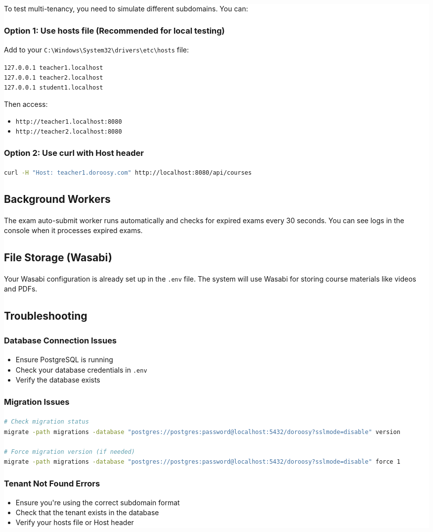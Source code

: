To test multi-tenancy, you need to simulate different subdomains. You can:

### Option 1: Use hosts file (Recommended for local testing)

Add to your `C:\Windows\System32\drivers\etc\hosts` file:
```
127.0.0.1 teacher1.localhost
127.0.0.1 teacher2.localhost
127.0.0.1 student1.localhost
```

Then access:
- `http://teacher1.localhost:8080`
- `http://teacher2.localhost:8080`

### Option 2: Use curl with Host header

```bash
curl -H "Host: teacher1.doroosy.com" http://localhost:8080/api/courses
```

## Background Workers

The exam auto-submit worker runs automatically and checks for expired exams every 30 seconds. You can see logs in the console when it processes expired exams.

## File Storage (Wasabi)

Your Wasabi configuration is already set up in the `.env` file. The system will use Wasabi for storing course materials like videos and PDFs.

## Troubleshooting

### Database Connection Issues
- Ensure PostgreSQL is running
- Check your database credentials in `.env`
- Verify the database exists

### Migration Issues
```bash
# Check migration status
migrate -path migrations -database "postgres://postgres:password@localhost:5432/doroosy?sslmode=disable" version

# Force migration version (if needed)
migrate -path migrations -database "postgres://postgres:password@localhost:5432/doroosy?sslmode=disable" force 1
```

### Tenant Not Found Errors
- Ensure you're using the correct subdomain format
- Check that the tenant exists in the database
- Verify your hosts file or Host header
